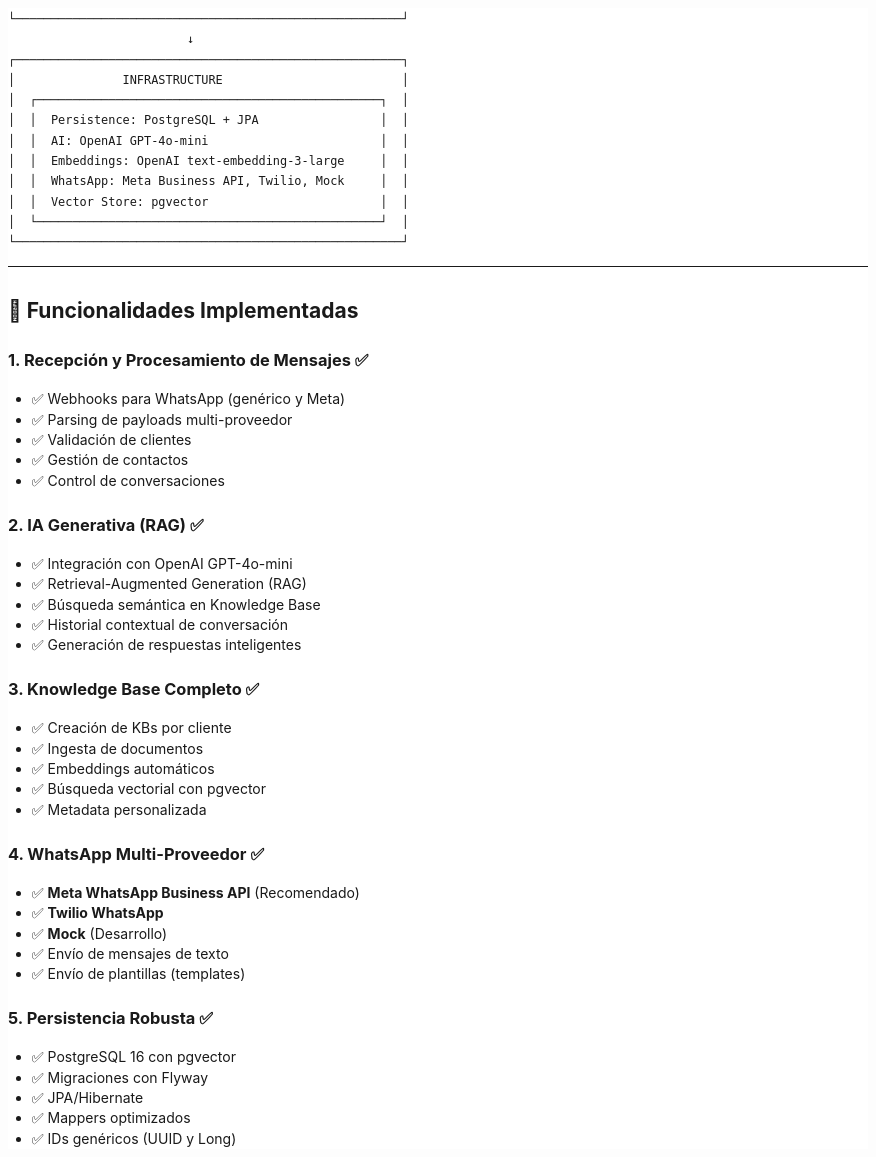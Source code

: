 ```
└──────────────────────────────────────────────────────┘
                         ↓
┌──────────────────────────────────────────────────────┐
│               INFRASTRUCTURE                         │
│  ┌────────────────────────────────────────────────┐  │
│  │  Persistence: PostgreSQL + JPA                 │  │
│  │  AI: OpenAI GPT-4o-mini                        │  │
│  │  Embeddings: OpenAI text-embedding-3-large     │  │
│  │  WhatsApp: Meta Business API, Twilio, Mock     │  │
│  │  Vector Store: pgvector                        │  │
│  └────────────────────────────────────────────────┘  │
└──────────────────────────────────────────────────────┘
```

---

## 🎯 Funcionalidades Implementadas

### 1. Recepción y Procesamiento de Mensajes ✅
- ✅ Webhooks para WhatsApp (genérico y Meta)
- ✅ Parsing de payloads multi-proveedor
- ✅ Validación de clientes
- ✅ Gestión de contactos
- ✅ Control de conversaciones

### 2. IA Generativa (RAG) ✅
- ✅ Integración con OpenAI GPT-4o-mini
- ✅ Retrieval-Augmented Generation (RAG)
- ✅ Búsqueda semántica en Knowledge Base
- ✅ Historial contextual de conversación
- ✅ Generación de respuestas inteligentes

### 3. Knowledge Base Completo ✅
- ✅ Creación de KBs por cliente
- ✅ Ingesta de documentos
- ✅ Embeddings automáticos
- ✅ Búsqueda vectorial con pgvector
- ✅ Metadata personalizada

### 4. WhatsApp Multi-Proveedor ✅
- ✅ **Meta WhatsApp Business API** (Recomendado)
- ✅ **Twilio WhatsApp**
- ✅ **Mock** (Desarrollo)
- ✅ Envío de mensajes de texto
- ✅ Envío de plantillas (templates)

### 5. Persistencia Robusta ✅
- ✅ PostgreSQL 16 con pgvector
- ✅ Migraciones con Flyway
- ✅ JPA/Hibernate
- ✅ Mappers optimizados
- ✅ IDs genéricos (UUID y Long)
